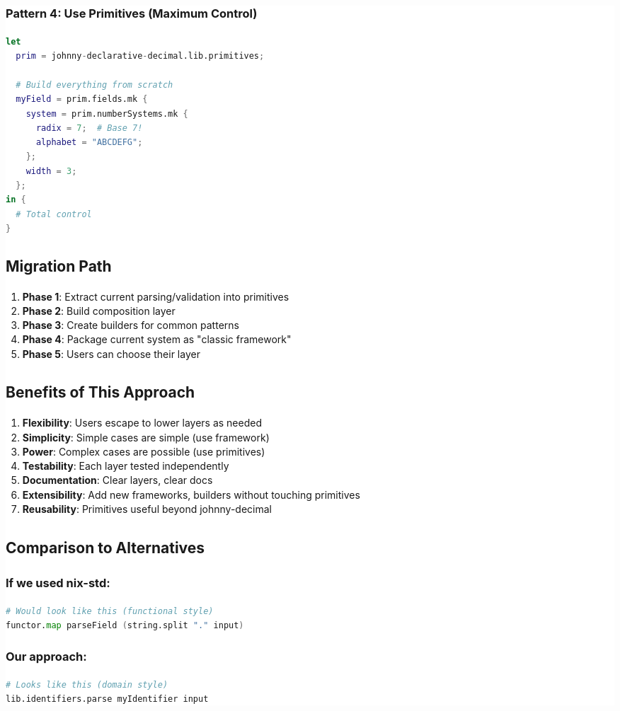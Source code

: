 ### Pattern 4: Use Primitives (Maximum Control)
```nix
let
  prim = johnny-declarative-decimal.lib.primitives;

  # Build everything from scratch
  myField = prim.fields.mk {
    system = prim.numberSystems.mk {
      radix = 7;  # Base 7!
      alphabet = "ABCDEFG";
    };
    width = 3;
  };
in {
  # Total control
}
```

## Migration Path

1. **Phase 1**: Extract current parsing/validation into primitives
2. **Phase 2**: Build composition layer
3. **Phase 3**: Create builders for common patterns
4. **Phase 4**: Package current system as "classic framework"
5. **Phase 5**: Users can choose their layer

## Benefits of This Approach

1. **Flexibility**: Users escape to lower layers as needed
2. **Simplicity**: Simple cases are simple (use framework)
3. **Power**: Complex cases are possible (use primitives)
4. **Testability**: Each layer tested independently
5. **Documentation**: Clear layers, clear docs
6. **Extensibility**: Add new frameworks, builders without touching primitives
7. **Reusability**: Primitives useful beyond johnny-decimal

## Comparison to Alternatives

### If we used nix-std:
```nix
# Would look like this (functional style)
functor.map parseField (string.split "." input)
```

### Our approach:
```nix
# Looks like this (domain style)
lib.identifiers.parse myIdentifier input
```
